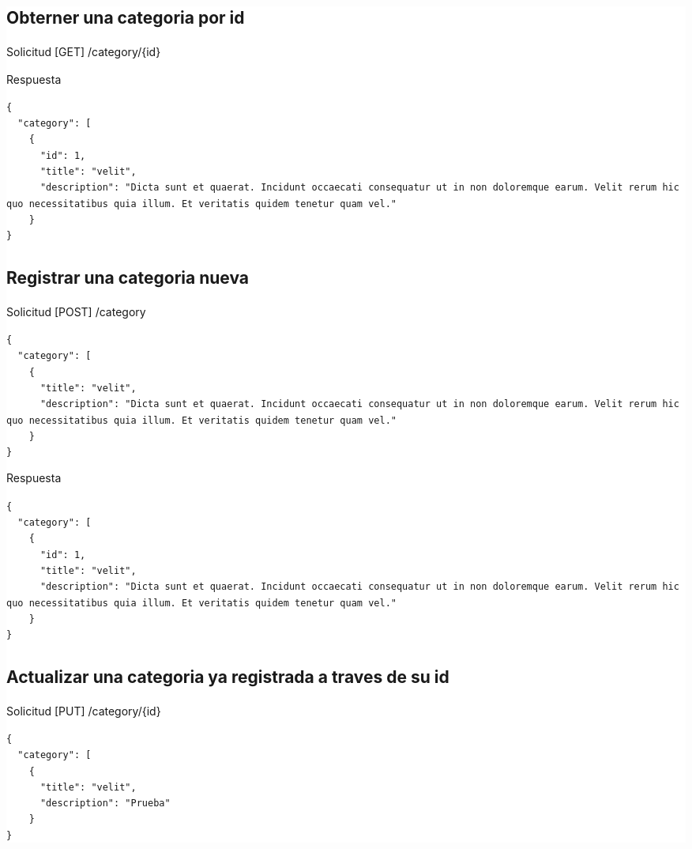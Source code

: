 ## Obterner una categoria por id

  Solicitud [GET] /category/{id}
  
  Respuesta
      
    {
      "category": [
        {
          "id": 1,
          "title": "velit",
          "description": "Dicta sunt et quaerat. Incidunt occaecati consequatur ut in non doloremque earum. Velit rerum hic quo necessitatibus quia illum. Et veritatis quidem tenetur quam vel."
        }
    }
    
## Registrar una categoria nueva
    
  Solicitud [POST] /category
  
    {
      "category": [
        {
          "title": "velit",
          "description": "Dicta sunt et quaerat. Incidunt occaecati consequatur ut in non doloremque earum. Velit rerum hic quo necessitatibus quia illum. Et veritatis quidem tenetur quam vel."
        }
    }
        
  Respuesta
      
    {
      "category": [
        {
          "id": 1,
          "title": "velit",
          "description": "Dicta sunt et quaerat. Incidunt occaecati consequatur ut in non doloremque earum. Velit rerum hic quo necessitatibus quia illum. Et veritatis quidem tenetur quam vel."
        }
    }
    
## Actualizar una categoria ya registrada a traves de su id
    
  Solicitud [PUT] /category/{id}
  
    {
      "category": [
        {
          "title": "velit",
          "description": "Prueba"
        }
    }
        